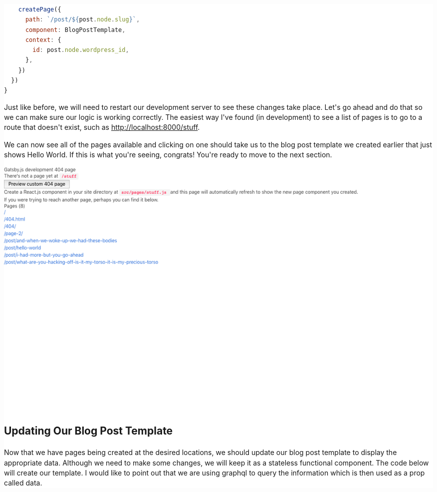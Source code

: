 ```js:title=gatsby-node.js
    createPage({
      path: `/post/${post.node.slug}`,
      component: BlogPostTemplate,
      context: {
        id: post.node.wordpress_id,
      },
    })
  })
}
```

Just like before, we will need to restart our development server to see these changes take place. Let's go ahead and do that so we can make sure our logic is working correctly. The easiest way I've found (in development) to see a list of pages is to go to a route that doesn't exist, such as [http://localhost:8000/stuff](http://localhost:8000/stuff).

We can now see all of the pages available and clicking on one should take us to the blog post template we created earlier that just shows Hello World. If this is what you're seeing, congrats! You're ready to move to the next section.

![See a list of pages on the development 404 page](./gatsby3.png)

## Updating Our Blog Post Template

Now that we have pages being created at the desired locations, we should update our blog post template to display the appropriate data. Although we need to make some changes, we will keep it as a stateless functional component. The code below will create our template. I would like to point out that we are using graphql to query the information which is then used as a prop called data.
